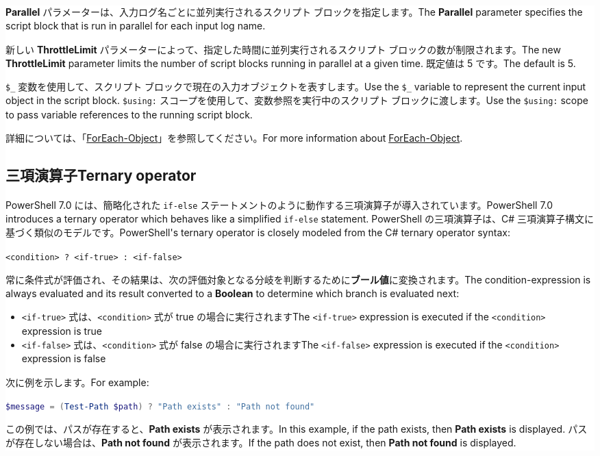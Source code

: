 <span data-ttu-id="653b6-157">**Parallel** パラメーターは、入力ログ名ごとに並列実行されるスクリプト ブロックを指定します。</span><span class="sxs-lookup"><span data-stu-id="653b6-157">The **Parallel** parameter specifies the script block that is run in parallel for each input log name.</span></span>

<span data-ttu-id="653b6-158">新しい **ThrottleLimit** パラメーターによって、指定した時間に並列実行されるスクリプト ブロックの数が制限されます。</span><span class="sxs-lookup"><span data-stu-id="653b6-158">The new **ThrottleLimit** parameter limits the number of script blocks running in parallel at a given time.</span></span> <span data-ttu-id="653b6-159">既定値は 5 です。</span><span class="sxs-lookup"><span data-stu-id="653b6-159">The default is 5.</span></span>

<span data-ttu-id="653b6-160">`$_` 変数を使用して、スクリプト ブロックで現在の入力オブジェクトを表すします。</span><span class="sxs-lookup"><span data-stu-id="653b6-160">Use the `$_` variable to represent the current input object in the script block.</span></span> <span data-ttu-id="653b6-161">`$using:` スコープを使用して、変数参照を実行中のスクリプト ブロックに渡します。</span><span class="sxs-lookup"><span data-stu-id="653b6-161">Use the `$using:` scope to pass variable references to the running script block.</span></span>

<span data-ttu-id="653b6-162">詳細については、「[ForEach-Object](/powershell/module/microsoft.powershell.core/foreach-object?view=powershell-7)」を参照してください。</span><span class="sxs-lookup"><span data-stu-id="653b6-162">For more information about [ForEach-Object](/powershell/module/microsoft.powershell.core/foreach-object?view=powershell-7).</span></span>

## <a name="ternary-operator"></a><span data-ttu-id="653b6-163">三項演算子</span><span class="sxs-lookup"><span data-stu-id="653b6-163">Ternary operator</span></span>

<span data-ttu-id="653b6-164">PowerShell 7.0 には、簡略化された `if-else` ステートメントのように動作する三項演算子が導入されています。</span><span class="sxs-lookup"><span data-stu-id="653b6-164">PowerShell 7.0 introduces a ternary operator which behaves like a simplified `if-else` statement.</span></span>
<span data-ttu-id="653b6-165">PowerShell の三項演算子は、C# 三項演算子構文に基づく類似のモデルです。</span><span class="sxs-lookup"><span data-stu-id="653b6-165">PowerShell's ternary operator is closely modeled from the C# ternary operator syntax:</span></span>

```
<condition> ? <if-true> : <if-false>
```

<span data-ttu-id="653b6-166">常に条件式が評価され、その結果は、次の評価対象となる分岐を判断するために**ブール値**に変換されます。</span><span class="sxs-lookup"><span data-stu-id="653b6-166">The condition-expression is always evaluated and its result converted to a **Boolean** to determine which branch is evaluated next:</span></span>

- <span data-ttu-id="653b6-167">`<if-true>` 式は、`<condition>` 式が true の場合に実行されます</span><span class="sxs-lookup"><span data-stu-id="653b6-167">The `<if-true>` expression is executed if the `<condition>` expression is true</span></span>
- <span data-ttu-id="653b6-168">`<if-false>` 式は、`<condition>` 式が false の場合に実行されます</span><span class="sxs-lookup"><span data-stu-id="653b6-168">The `<if-false>` expression is executed if the `<condition>` expression is false</span></span>

<span data-ttu-id="653b6-169">次に例を示します。</span><span class="sxs-lookup"><span data-stu-id="653b6-169">For example:</span></span>

```powershell
$message = (Test-Path $path) ? "Path exists" : "Path not found"
```

<span data-ttu-id="653b6-170">この例では、パスが存在すると、**Path exists** が表示されます。</span><span class="sxs-lookup"><span data-stu-id="653b6-170">In this example, if the path exists, then **Path exists** is displayed.</span></span> <span data-ttu-id="653b6-171">パスが存在しない場合は、**Path not found** が表示されます。</span><span class="sxs-lookup"><span data-stu-id="653b6-171">If the path does not exist, then **Path not found** is displayed.</span></span>

